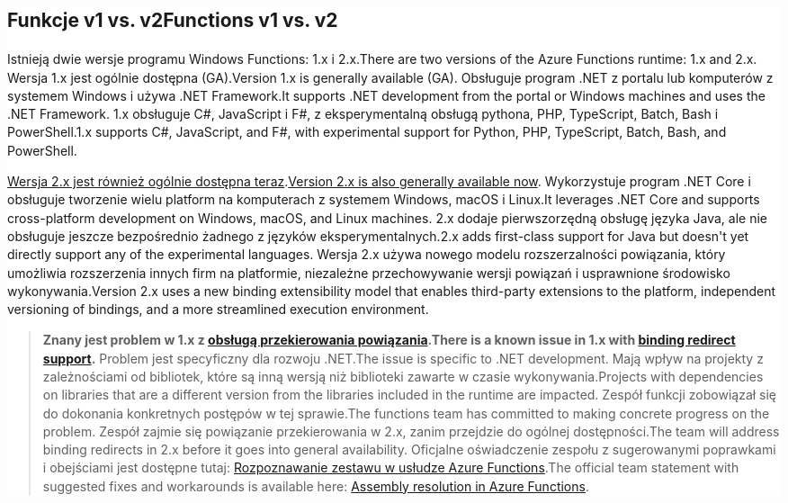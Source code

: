 ## <a name="functions-v1-vs-v2"></a><span data-ttu-id="f4b0c-114">Funkcje v1 vs. v2</span><span class="sxs-lookup"><span data-stu-id="f4b0c-114">Functions v1 vs. v2</span></span>

<span data-ttu-id="f4b0c-115">Istnieją dwie wersje programu Windows Functions: 1.x i 2.x.</span><span class="sxs-lookup"><span data-stu-id="f4b0c-115">There are two versions of the Azure Functions runtime: 1.x and 2.x.</span></span> <span data-ttu-id="f4b0c-116">Wersja 1.x jest ogólnie dostępna (GA).</span><span class="sxs-lookup"><span data-stu-id="f4b0c-116">Version 1.x is generally available (GA).</span></span> <span data-ttu-id="f4b0c-117">Obsługuje program .NET z portalu lub komputerów z systemem Windows i używa .NET Framework.</span><span class="sxs-lookup"><span data-stu-id="f4b0c-117">It supports .NET development from the portal or Windows machines and uses the .NET Framework.</span></span> <span data-ttu-id="f4b0c-118">1.x obsługuje C#, JavaScript i F#, z eksperymentalną obsługą pythona, PHP, TypeScript, Batch, Bash i PowerShell.</span><span class="sxs-lookup"><span data-stu-id="f4b0c-118">1.x supports C#, JavaScript, and F#, with experimental support for Python, PHP, TypeScript, Batch, Bash, and PowerShell.</span></span>

<span data-ttu-id="f4b0c-119">[Wersja 2.x jest również ogólnie dostępna teraz](https://azure.microsoft.com/blog/introducing-azure-functions-2-0/).</span><span class="sxs-lookup"><span data-stu-id="f4b0c-119">[Version 2.x is also generally available now](https://azure.microsoft.com/blog/introducing-azure-functions-2-0/).</span></span> <span data-ttu-id="f4b0c-120">Wykorzystuje program .NET Core i obsługuje tworzenie wielu platform na komputerach z systemem Windows, macOS i Linux.</span><span class="sxs-lookup"><span data-stu-id="f4b0c-120">It leverages .NET Core and supports cross-platform development on Windows, macOS, and Linux machines.</span></span> <span data-ttu-id="f4b0c-121">2.x dodaje pierwszorzędną obsługę języka Java, ale nie obsługuje jeszcze bezpośrednio żadnego z języków eksperymentalnych.</span><span class="sxs-lookup"><span data-stu-id="f4b0c-121">2.x adds first-class support for Java but doesn't yet directly support any of the experimental languages.</span></span> <span data-ttu-id="f4b0c-122">Wersja 2.x używa nowego modelu rozszerzalności powiązania, który umożliwia rozszerzenia innych firm na platformie, niezależne przechowywanie wersji powiązań i usprawnione środowisko wykonywania.</span><span class="sxs-lookup"><span data-stu-id="f4b0c-122">Version 2.x uses a new binding extensibility model that enables third-party extensions to the platform, independent versioning of bindings, and a more streamlined execution environment.</span></span>

> <span data-ttu-id="f4b0c-123">**Znany jest problem w 1.x z [obsługą przekierowania powiązania](https://github.com/Azure/azure-functions-host/issues/992).**</span><span class="sxs-lookup"><span data-stu-id="f4b0c-123">**There is a known issue in 1.x with [binding redirect support](https://github.com/Azure/azure-functions-host/issues/992).**</span></span> <span data-ttu-id="f4b0c-124">Problem jest specyficzny dla rozwoju .NET.</span><span class="sxs-lookup"><span data-stu-id="f4b0c-124">The issue is specific to .NET development.</span></span> <span data-ttu-id="f4b0c-125">Mają wpływ na projekty z zależnościami od bibliotek, które są inną wersją niż biblioteki zawarte w czasie wykonywania.</span><span class="sxs-lookup"><span data-stu-id="f4b0c-125">Projects with dependencies on libraries that are a different version from the libraries included in the runtime are impacted.</span></span> <span data-ttu-id="f4b0c-126">Zespół funkcji zobowiązał się do dokonania konkretnych postępów w tej sprawie.</span><span class="sxs-lookup"><span data-stu-id="f4b0c-126">The functions team has committed to making concrete progress on the problem.</span></span> <span data-ttu-id="f4b0c-127">Zespół zajmie się powiązanie przekierowania w 2.x, zanim przejdzie do ogólnej dostępności.</span><span class="sxs-lookup"><span data-stu-id="f4b0c-127">The team will address binding redirects in 2.x before it goes into general availability.</span></span> <span data-ttu-id="f4b0c-128">Oficjalne oświadczenie zespołu z sugerowanymi poprawkami i obejściami jest dostępne tutaj: [Rozpoznawanie zestawu w usłudze Azure Functions](https://github.com/Azure/azure-functions-host/wiki/Assembly-Resolution-in-Azure-Functions).</span><span class="sxs-lookup"><span data-stu-id="f4b0c-128">The official team statement with suggested fixes and workarounds is available here: [Assembly resolution in Azure Functions](https://github.com/Azure/azure-functions-host/wiki/Assembly-Resolution-in-Azure-Functions).</span></span>
